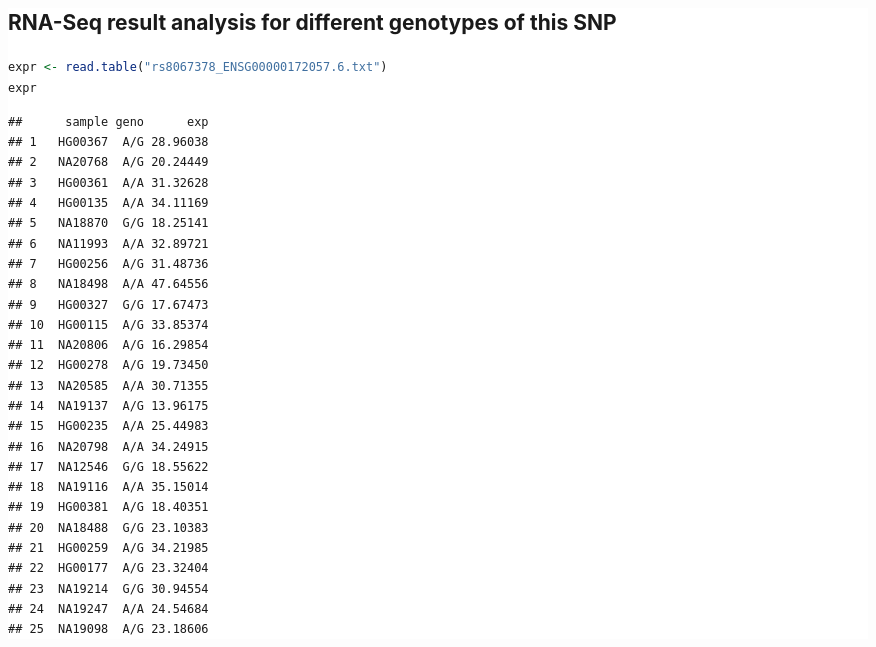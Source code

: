 ## RNA-Seq result analysis for different genotypes of this SNP

``` r
expr <- read.table("rs8067378_ENSG00000172057.6.txt")
expr
```

    ##      sample geno      exp
    ## 1   HG00367  A/G 28.96038
    ## 2   NA20768  A/G 20.24449
    ## 3   HG00361  A/A 31.32628
    ## 4   HG00135  A/A 34.11169
    ## 5   NA18870  G/G 18.25141
    ## 6   NA11993  A/A 32.89721
    ## 7   HG00256  A/G 31.48736
    ## 8   NA18498  A/A 47.64556
    ## 9   HG00327  G/G 17.67473
    ## 10  HG00115  A/G 33.85374
    ## 11  NA20806  A/G 16.29854
    ## 12  HG00278  A/G 19.73450
    ## 13  NA20585  A/A 30.71355
    ## 14  NA19137  A/G 13.96175
    ## 15  HG00235  A/A 25.44983
    ## 16  NA20798  A/A 34.24915
    ## 17  NA12546  G/G 18.55622
    ## 18  NA19116  A/A 35.15014
    ## 19  HG00381  A/G 18.40351
    ## 20  NA18488  G/G 23.10383
    ## 21  HG00259  A/G 34.21985
    ## 22  HG00177  A/G 23.32404
    ## 23  NA19214  G/G 30.94554
    ## 24  NA19247  A/A 24.54684
    ## 25  NA19098  A/G 23.18606